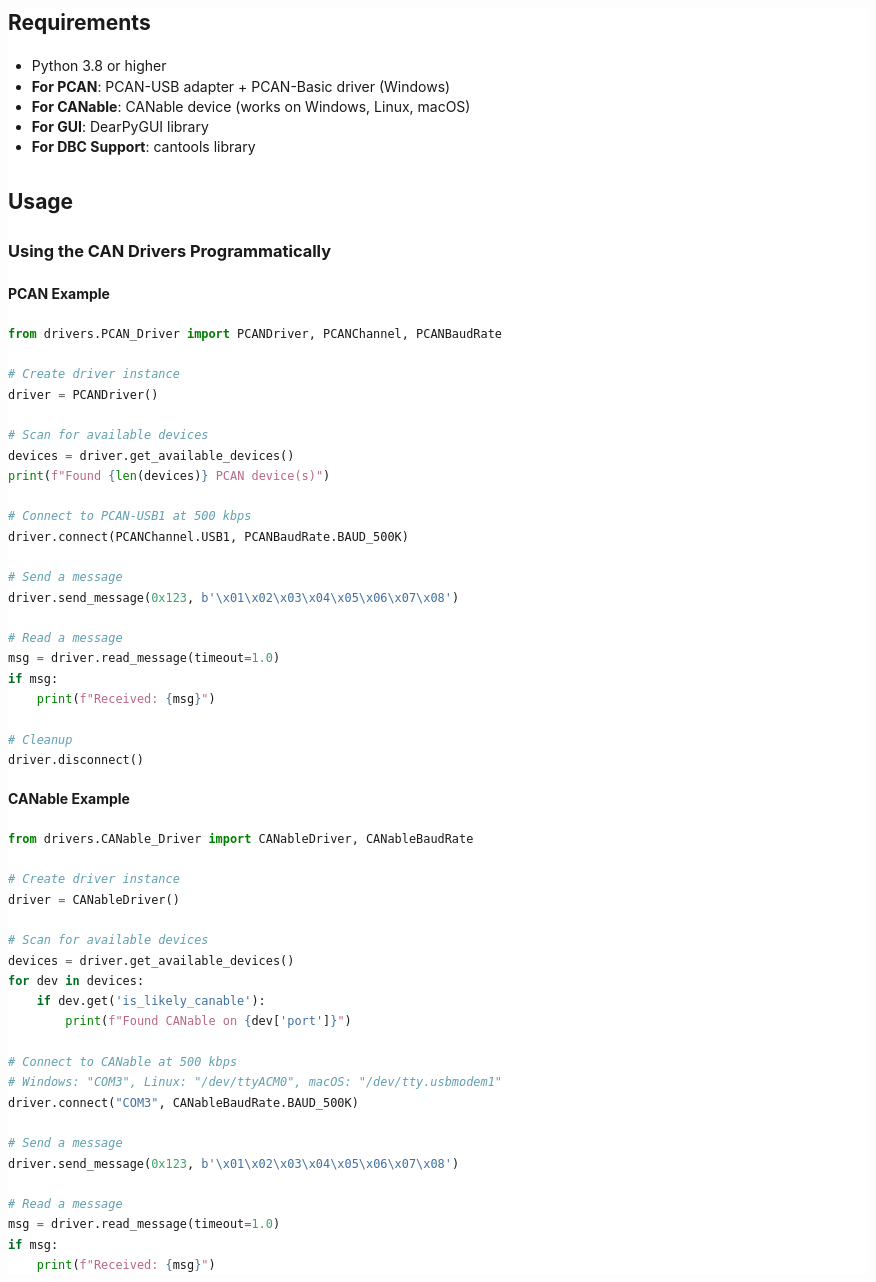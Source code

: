 ## Requirements

- Python 3.8 or higher
- **For PCAN**: PCAN-USB adapter + PCAN-Basic driver (Windows)
- **For CANable**: CANable device (works on Windows, Linux, macOS)
- **For GUI**: DearPyGUI library
- **For DBC Support**: cantools library

## Usage

### Using the CAN Drivers Programmatically

#### PCAN Example
```python
from drivers.PCAN_Driver import PCANDriver, PCANChannel, PCANBaudRate

# Create driver instance
driver = PCANDriver()

# Scan for available devices
devices = driver.get_available_devices()
print(f"Found {len(devices)} PCAN device(s)")

# Connect to PCAN-USB1 at 500 kbps
driver.connect(PCANChannel.USB1, PCANBaudRate.BAUD_500K)

# Send a message
driver.send_message(0x123, b'\x01\x02\x03\x04\x05\x06\x07\x08')

# Read a message
msg = driver.read_message(timeout=1.0)
if msg:
    print(f"Received: {msg}")

# Cleanup
driver.disconnect()
```

#### CANable Example
```python
from drivers.CANable_Driver import CANableDriver, CANableBaudRate

# Create driver instance
driver = CANableDriver()

# Scan for available devices
devices = driver.get_available_devices()
for dev in devices:
    if dev.get('is_likely_canable'):
        print(f"Found CANable on {dev['port']}")

# Connect to CANable at 500 kbps
# Windows: "COM3", Linux: "/dev/ttyACM0", macOS: "/dev/tty.usbmodem1"
driver.connect("COM3", CANableBaudRate.BAUD_500K)

# Send a message
driver.send_message(0x123, b'\x01\x02\x03\x04\x05\x06\x07\x08')

# Read a message
msg = driver.read_message(timeout=1.0)
if msg:
    print(f"Received: {msg}")

```